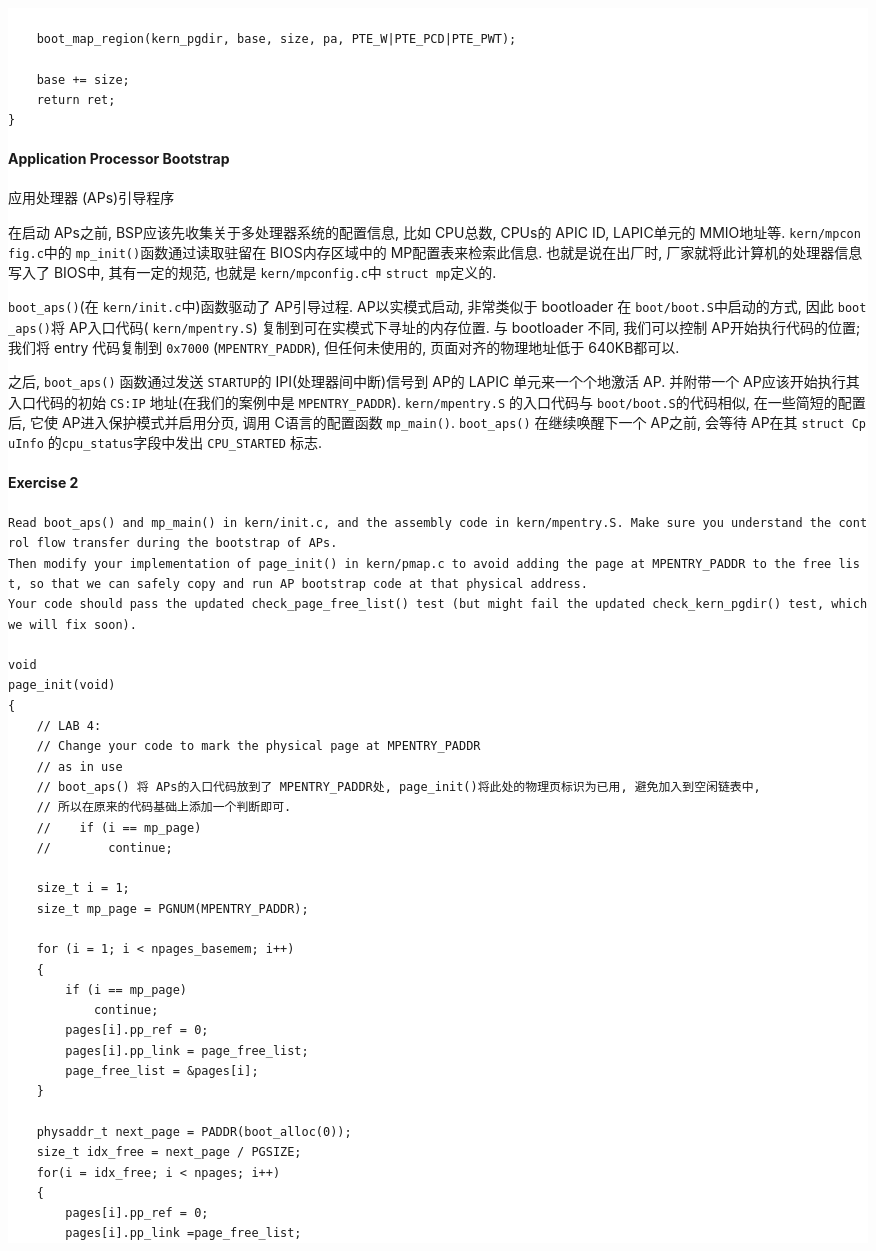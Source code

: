 ```
    
    boot_map_region(kern_pgdir, base, size, pa, PTE_W|PTE_PCD|PTE_PWT);

    base += size;
    return ret;
}
```

#### Application Processor Bootstrap

应用处理器 (APs)引导程序

在启动 APs之前, BSP应该先收集关于多处理器系统的配置信息, 比如 CPU总数, CPUs的 APIC ID, LAPIC单元的 MMIO地址等.  `kern/mpconfig.c`中的 `mp_init()`函数通过读取驻留在 BIOS内存区域中的 MP配置表来检索此信息. 也就是说在出厂时, 厂家就将此计算机的处理器信息写入了 BIOS中, 其有一定的规范, 也就是 `kern/mpconfig.c`中 `struct mp`定义的.

`boot_aps()`(在 `kern/init.c`中)函数驱动了 AP引导过程. AP以实模式启动, 非常类似于 bootloader 在 `boot/boot.S`中启动的方式, 因此 `boot_aps()`将 AP入口代码( `kern/mpentry.S`) 复制到可在实模式下寻址的内存位置. 与 bootloader 不同, 我们可以控制 AP开始执行代码的位置; 我们将 entry 代码复制到  `0x7000` (`MPENTRY_PADDR`), 但任何未使用的, 页面对齐的物理地址低于 640KB都可以.

之后, `boot_aps()` 函数通过发送 `STARTUP`的 IPI(处理器间中断)信号到 AP的 LAPIC 单元来一个个地激活 AP. 并附带一个 AP应该开始执行其入口代码的初始 `CS:IP` 地址(在我们的案例中是  `MPENTRY_PADDR`). `kern/mpentry.S` 的入口代码与  `boot/boot.S`的代码相似, 在一些简短的配置后, 它使 AP进入保护模式并启用分页, 调用 C语言的配置函数  `mp_main()`. `boot_aps()` 在继续唤醒下一个 AP之前, 会等待 AP在其 `struct CpuInfo`  的`cpu_status`字段中发出  `CPU_STARTED` 标志.

#### Exercise 2

```
Read boot_aps() and mp_main() in kern/init.c, and the assembly code in kern/mpentry.S. Make sure you understand the control flow transfer during the bootstrap of APs. 
Then modify your implementation of page_init() in kern/pmap.c to avoid adding the page at MPENTRY_PADDR to the free list, so that we can safely copy and run AP bootstrap code at that physical address. 
Your code should pass the updated check_page_free_list() test (but might fail the updated check_kern_pgdir() test, which we will fix soon).

void
page_init(void)
{
	// LAB 4:
	// Change your code to mark the physical page at MPENTRY_PADDR 
	// as in use
	// boot_aps() 将 APs的入口代码放到了 MPENTRY_PADDR处, page_init()将此处的物理页标识为已用, 避免加入到空闲链表中,
	// 所以在原来的代码基础上添加一个判断即可. 
	//    if (i == mp_page)
    //        continue;

    size_t i = 1;
    size_t mp_page = PGNUM(MPENTRY_PADDR);

    for (i = 1; i < npages_basemem; i++)
    {
        if (i == mp_page)
            continue;
        pages[i].pp_ref = 0;
        pages[i].pp_link = page_free_list;
        page_free_list = &pages[i];
    }

    physaddr_t next_page = PADDR(boot_alloc(0));
    size_t idx_free = next_page / PGSIZE;
    for(i = idx_free; i < npages; i++)
    {
        pages[i].pp_ref = 0;
        pages[i].pp_link =page_free_list;
```
